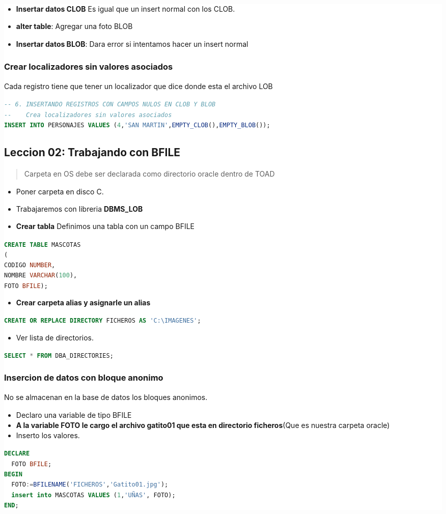 - **Insertar datos CLOB** Es igual que un insert normal con los CLOB.

- **alter table**: Agregar una foto BLOB

- **Insertar datos BLOB**: Dara error si intentamos hacer un insert normal


### **Crear localizadores sin valores asociados**
Cada registro tiene que tener un localizador que dice donde esta el archivo LOB


```sql
-- 6. INSERTANDO REGISTROS CON CAMPOS NULOS EN CLOB Y BLOB
--    Crea localizadores sin valores asociados 
INSERT INTO PERSONAJES VALUES (4,'SAN MARTIN',EMPTY_CLOB(),EMPTY_BLOB());
```

## Leccion 02: Trabajando con BFILE

> Carpeta en OS debe ser declarada como directorio oracle dentro de TOAD

- Poner carpeta en disco C.

- Trabajaremos con libreria **DBMS_LOB**

- **Crear tabla** Definimos una tabla con un campo BFILE

```sql
CREATE TABLE MASCOTAS
(
CODIGO NUMBER,
NOMBRE VARCHAR(100),
FOTO BFILE);
```

- **Crear carpeta alias y asignarle un alias**

```sql
CREATE OR REPLACE DIRECTORY FICHEROS AS 'C:\IMAGENES';
```

- Ver lista de directorios.

```sql
SELECT * FROM DBA_DIRECTORIES;
```

### Insercion de datos con bloque anonimo
No se almacenan en la base de datos los bloques anonimos.

- Declaro una variable de tipo BFILE
- **A la variable FOTO le cargo el archivo gatito01 que esta en directorio ficheros**(Que es nuestra carpeta oracle)
- Inserto los valores.

```sql
DECLARE
  FOTO BFILE;
BEGIN
  FOTO:=BFILENAME('FICHEROS','Gatito01.jpg');
  insert into MASCOTAS VALUES (1,'UÑAS', FOTO);
END;
```
